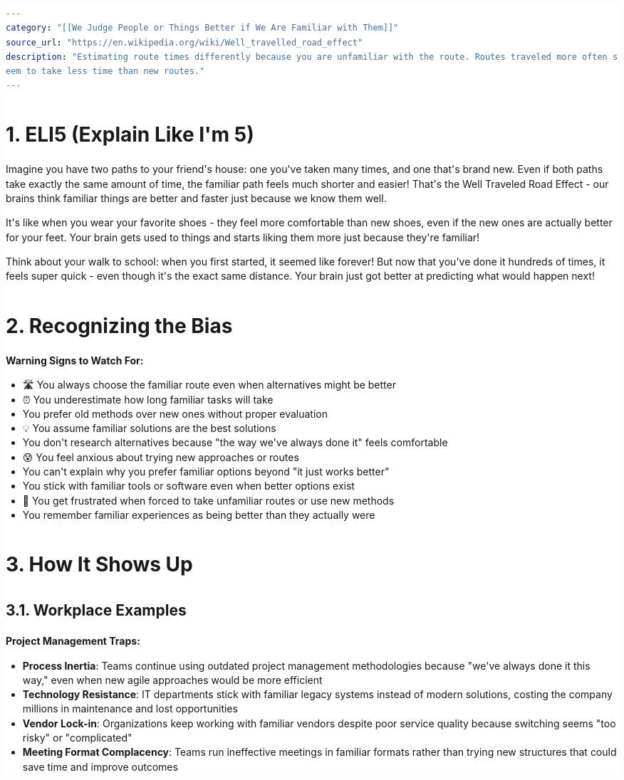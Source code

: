 ```yaml
---
category: "[[We Judge People or Things Better if We Are Familiar with Them]]"
source_url: "https://en.wikipedia.org/wiki/Well_travelled_road_effect"
description: "Estimating route times differently because you are unfamiliar with the route. Routes traveled more often seem to take less time than new routes."
---
```


# 1. ELI5 (Explain Like I'm 5)

Imagine you have two paths to your friend's house: one you've taken many times, and one that's brand new. Even if both paths take exactly the same amount of time, the familiar path feels much shorter and easier! That's the Well Traveled Road Effect - our brains think familiar things are better and faster just because we know them well.

It's like when you wear your favorite shoes - they feel more comfortable than new shoes, even if the new ones are actually better for your feet. Your brain gets used to things and starts liking them more just because they're familiar!

Think about your walk to school: when you first started, it seemed like forever! But now that you've done it hundreds of times, it feels super quick - even though it's the exact same distance. Your brain just got better at predicting what would happen next!

# 2. Recognizing the Bias

**Warning Signs to Watch For:**
- 🛣️ You always choose the familiar route even when alternatives might be better
- ⏰ You underestimate how long familiar tasks will take
- You prefer old methods over new ones without proper evaluation
- 💡 You assume familiar solutions are the best solutions
- You don't research alternatives because "the way we've always done it" feels comfortable
- 😰 You feel anxious about trying new approaches or routes
- You can't explain why you prefer familiar options beyond "it just works better"
- You stick with familiar tools or software even when better options exist
- 🏃 You get frustrated when forced to take unfamiliar routes or use new methods
- You remember familiar experiences as being better than they actually were

# 3. How It Shows Up

## 3.1. **Workplace Examples**

**Project Management Traps:**
- **Process Inertia**: Teams continue using outdated project management methodologies because "we've always done it this way," even when new agile approaches would be more efficient
- **Technology Resistance**: IT departments stick with familiar legacy systems instead of modern solutions, costing the company millions in maintenance and lost opportunities
- **Vendor Lock-in**: Organizations keep working with familiar vendors despite poor service quality because switching seems "too risky" or "complicated"
- **Meeting Format Complacency**: Teams run ineffective meetings in familiar formats rather than trying new structures that could save time and improve outcomes
